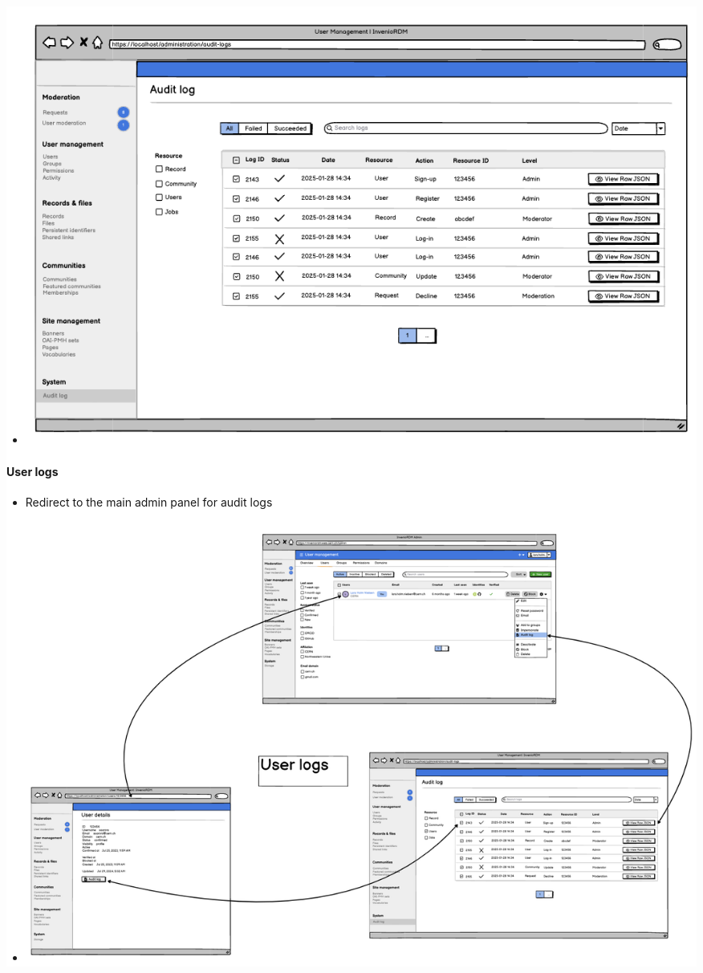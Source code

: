 - ![](./0080/5.png)

#### User logs
- Redirect to the main admin panel for audit logs

- ![](./0080/6.png)